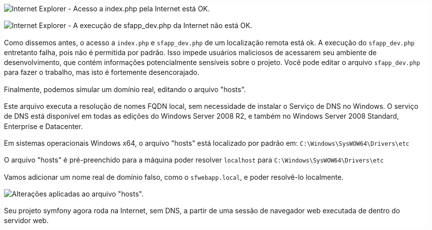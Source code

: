 ![Internet Explorer - Acesso a index.php pela Internet está OK.](http://www.symfony-project.org/images/more-with-symfony/windows_47.png)

![Internet Explorer - A execução de sfapp_dev.php da Internet não está OK.](http://www.symfony-project.org/images/more-with-symfony/windows_48.png)

Como dissemos antes, o acesso a `index.php` e `sfapp_dev.php` de um
localização remota está ok. A execução do `sfapp_dev.php` entretanto falha, pois
não é permitida por padrão. Isso impede usuários maliciosos de
acessarem seu ambiente de desenvolvimento, que contém informações potencialmente sensíveis
sobre o projeto. Você pode editar o arquivo `sfapp_dev.php` para fazer
o trabalho, mas isto é fortemente desencorajado.

Finalmente, podemos simular um domínio real, editando o arquivo "hosts".

Este arquivo executa a resolução de nomes FQDN local, sem necessidade de instalar o
Serviço de DNS no Windows. O serviço de DNS está disponível em todas as edições do
Windows Server 2008 R2, e também no Windows Server 2008 Standard, Enterprise
e Datacenter.

Em sistemas operacionais Windows x64, o arquivo "hosts" está localizado por padrão em:
`C:\Windows\SysWOW64\Drivers\etc`

O arquivo "hosts" é pré-preenchido para a máquina poder resolver `localhost` para
`C:\Windows\SysWOW64\Drivers\etc`

Vamos adicionar um nome real de domínio falso, como o `sfwebapp.local`, e poder
resolvê-lo localmente.

![Alterações aplicadas ao arquivo "hosts".](http://www.symfony-project.org/images/more-with-symfony/windows_50.png)

Seu projeto symfony agora roda na Internet, sem DNS, a partir de uma sessão de navegador web
executada de dentro do servidor web.